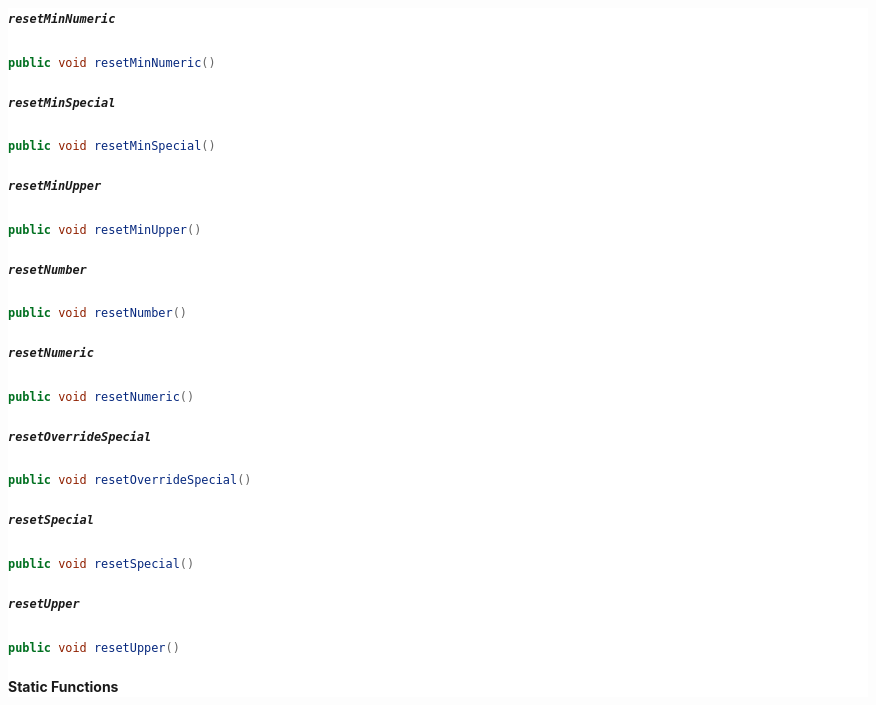 ##### `resetMinNumeric` <a name="resetMinNumeric" id="@cdktf/provider-random.password.Password.resetMinNumeric"></a>

```java
public void resetMinNumeric()
```

##### `resetMinSpecial` <a name="resetMinSpecial" id="@cdktf/provider-random.password.Password.resetMinSpecial"></a>

```java
public void resetMinSpecial()
```

##### `resetMinUpper` <a name="resetMinUpper" id="@cdktf/provider-random.password.Password.resetMinUpper"></a>

```java
public void resetMinUpper()
```

##### `resetNumber` <a name="resetNumber" id="@cdktf/provider-random.password.Password.resetNumber"></a>

```java
public void resetNumber()
```

##### `resetNumeric` <a name="resetNumeric" id="@cdktf/provider-random.password.Password.resetNumeric"></a>

```java
public void resetNumeric()
```

##### `resetOverrideSpecial` <a name="resetOverrideSpecial" id="@cdktf/provider-random.password.Password.resetOverrideSpecial"></a>

```java
public void resetOverrideSpecial()
```

##### `resetSpecial` <a name="resetSpecial" id="@cdktf/provider-random.password.Password.resetSpecial"></a>

```java
public void resetSpecial()
```

##### `resetUpper` <a name="resetUpper" id="@cdktf/provider-random.password.Password.resetUpper"></a>

```java
public void resetUpper()
```

#### Static Functions <a name="Static Functions" id="Static Functions"></a>
